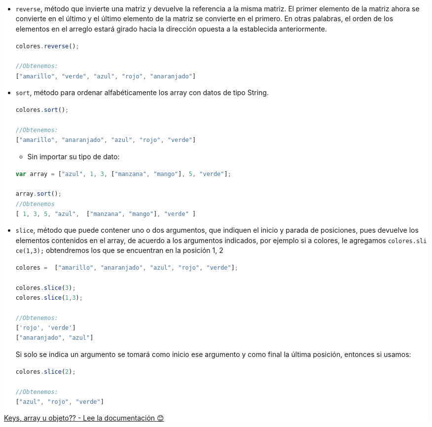 - `reverse`, método que invierte una matriz y devuelve la referencia a la misma matriz. El primer elemento de la matriz ahora se convierte en el último y el último elemento de la matriz se convierte en el primero. En otras palabras, el orden de los elementos en el arreglo estará girado hacia la dirección opuesta a la establecida anteriormente.

	```js
	colores.reverse();
	
	//Obtenemos: 
	["amarillo", "verde", "azul", "rojo", "anaranjado"]
	```

-  `sort`, método para ordenar alfabéticamente los array con datos de tipo String.

	```js
	colores.sort();
	
	//Obtenemos: 
	["amarillo", "anaranjado", "azul", "rojo", "verde"]
	```

	- Sin importar su tipo de dato:
	```js
	var array = ["azul", 1, 3, ["manzana", "mango"], 5, "verde"];

	array.sort();
	//Obtenemos
	[ 1, 3, 5, "azul",  ["manzana", "mango"], "verde" ]
	```

-  `slice`, método que puede contener uno o dos argumentos, que indiquen el inicio y parada de posiciones, pues devuelve los elementos contenidos en el array, de acuerdo a los argumentos indicados, por ejemplo si a colores, le agregamos `colores.slice(1,3);` obtendremos los que se encuentran en la posición 1, 2

	```js
	colores =  ["amarillo", "anaranjado", "azul", "rojo", "verde"];
	
	colores.slice(3);
	colores.slice(1,3);
	
	//Obtenemos: 
	['rojo', 'verde']
	["anaranjado", "azul"]
	```

	Si solo se indica un argumento se tomará como inicio ese argumento y como final la última posición, entonces si usamos:

	```js
	colores.slice(2);
	
	//Obtenemos: 
	["azul", "rojo", "verde"]
	```

[Keys, array u objeto?? - Lee la documentación 😊](https://developer.mozilla.org/en-US/docs/Web/JavaScript/Reference/Global_Objects/Object/keys)
